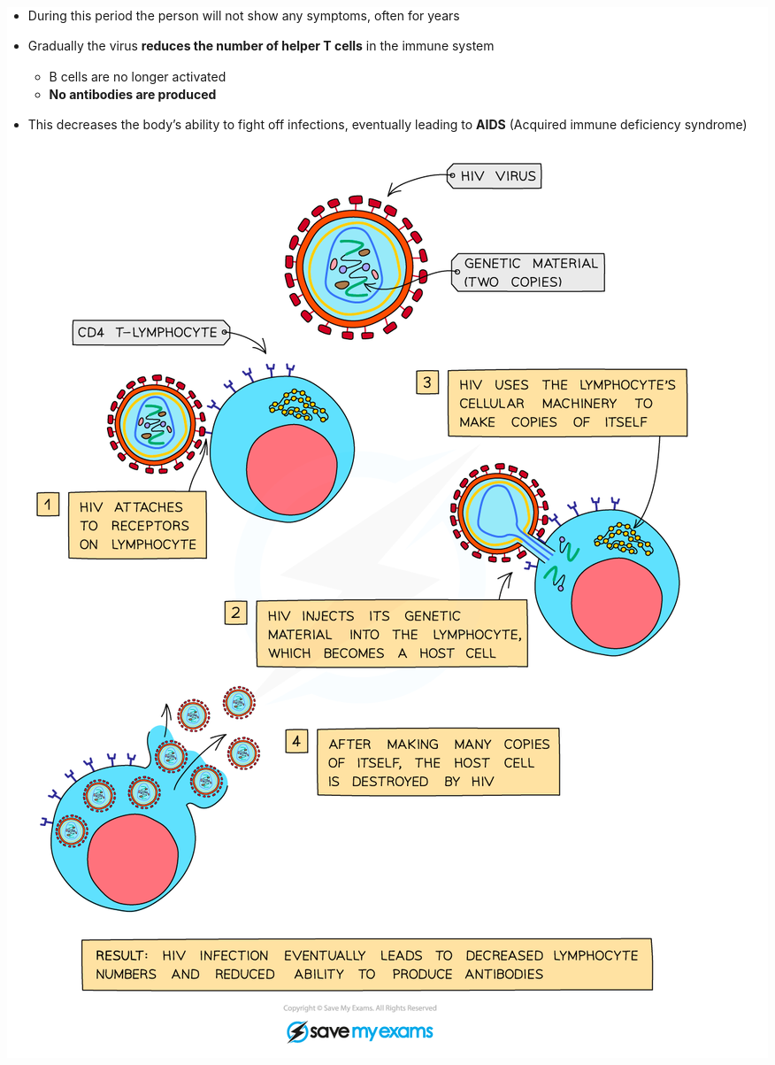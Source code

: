   + During this period the person will not show any symptoms, often for years
* Gradually the virus **reduces the number of helper T cells** in the immune system

  + B cells are no longer activated
  + **No antibodies are produced**
* This decreases the body’s ability to fight off infections, eventually leading to **AIDS** (Acquired immune deficiency syndrome)

![How HIV affects lymphocytes](How-HIV-affects-lymphocytes.png)
